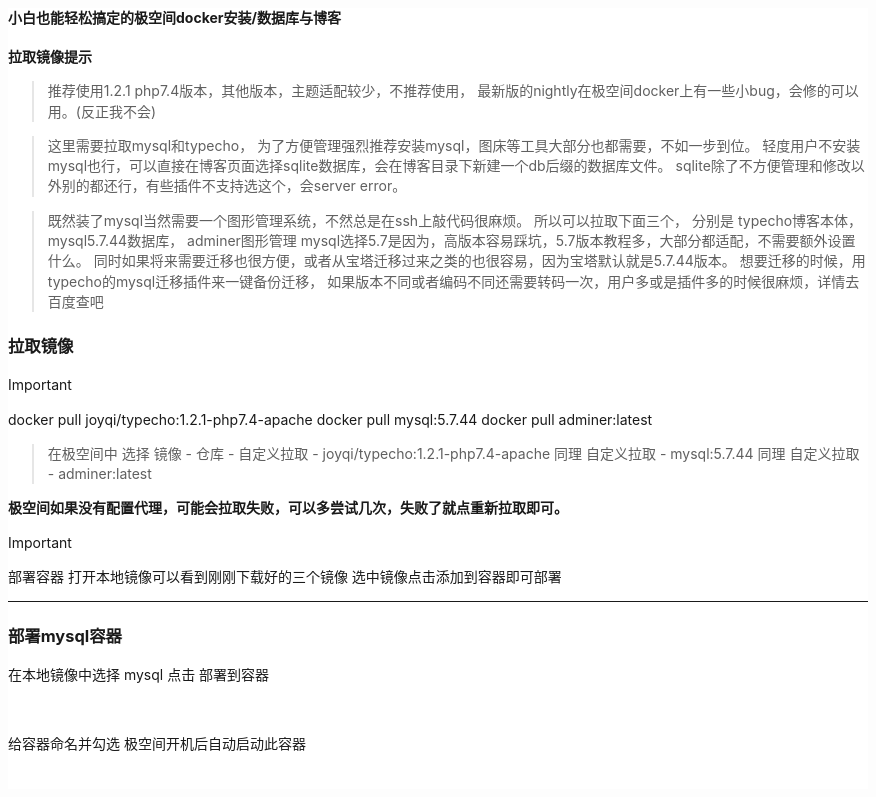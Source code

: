 



#### 小白也能轻松搞定的极空间docker安装/数据库与博客
 **拉取镜像提示**
> 推荐使用1.2.1 php7.4版本，其他版本，主题适配较少，不推荐使用，
> 最新版的nightly在极空间docker上有一些小bug，会修的可以用。(反正我不会)

> 这里需要拉取mysql和typecho，
> 为了方便管理强烈推荐安装mysql，图床等工具大部分也都需要，不如一步到位。
> 轻度用户不安装mysql也行，可以直接在博客页面选择sqlite数据库，会在博客目录下新建一个db后缀的数据库文件。
> sqlite除了不方便管理和修改以外别的都还行，有些插件不支持选这个，会server error。

> 既然装了mysql当然需要一个图形管理系统，不然总是在ssh上敲代码很麻烦。
> 所以可以拉取下面三个，
> 分别是 typecho博客本体， mysql5.7.44数据库， adminer图形管理
> mysql选择5.7是因为，高版本容易踩坑，5.7版本教程多，大部分都适配，不需要额外设置什么。
> 同时如果将来需要迁移也很方便，或者从宝塔迁移过来之类的也很容易，因为宝塔默认就是5.7.44版本。
> 想要迁移的时候，用typecho的mysql迁移插件来一键备份迁移，
> 如果版本不同或者编码不同还需要转码一次，用户多或是插件多的时候很麻烦，详情去百度查吧

### 拉取镜像
> [!IMPORTANT]
> docker pull joyqi/typecho:1.2.1-php7.4-apache
> docker pull mysql:5.7.44
> docker pull adminer:latest

> 在极空间中
> 选择 镜像 - 仓库 - 自定义拉取 - joyqi/typecho:1.2.1-php7.4-apache
> 同理 自定义拉取 - mysql:5.7.44 
> 同理 自定义拉取 - adminer:latest

**极空间如果没有配置代理，可能会拉取失败，可以多尝试几次，失败了就点重新拉取即可。**

> [!IMPORTANT]
>  部署容器
打开本地镜像可以看到刚刚下载好的三个镜像
选中镜像点击添加到容器即可部署

----------------------------------------

### 部署mysql容器
在本地镜像中选择 mysql 点击 部署到容器

<p align="center">
<a href="https://github.com/anuraghazra/github-readme-stats">
    <img height=500 src="https://pic2.ziyuan.wang/user/0w0/2025/10/Snipaste_2025-10-27_11-53-53_e32b5820d7db9.png"  alt=""/>
</a></p>

给容器命名并勾选 极空间开机后自动启动此容器
<p align="center">
<a href="https://github.com/anuraghazra/github-readme-stats">
    <img height=500 src="https://pic2.ziyuan.wang/user/0w0/2025/10/Snipaste_2025-10-27_11-54-04_81fb27456474f.png"  alt=""/>
</a></p>
